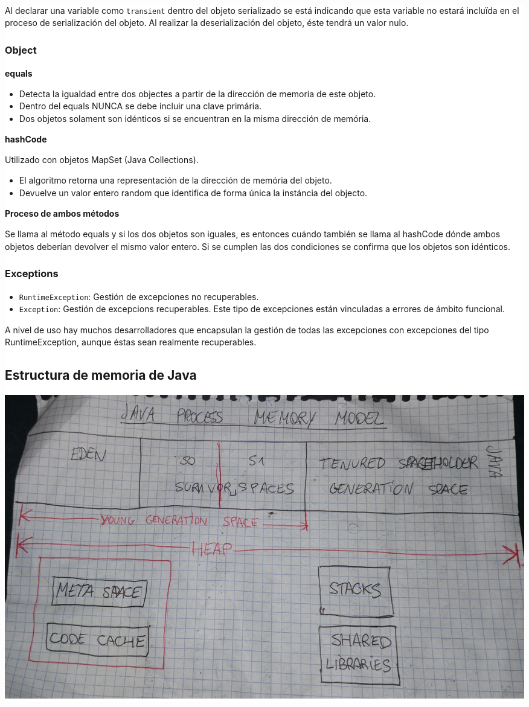 Al declarar una variable como `transient` dentro del objeto serializado se está indicando que esta variable no estará incluïda en el proceso de serialización del objeto. 
Al realizar la deserialización del objeto, éste tendrá un valor nulo.

### Object

**equals**

- Detecta la igualdad entre dos objectes a partir de la dirección de memoria de este objeto.
- Dentro del equals NUNCA se debe incluir una clave primária.
- Dos objetos solament son idénticos si se encuentran en la misma dirección de memória.

**hashCode**

Utilizado con objetos MapSet (Java Collections).

- El algoritmo retorna una representación de la dirección de memória del objeto.
- Devuelve un valor entero random que identifica de forma única la instáncia del objecto.

**Proceso de ambos métodos**

Se llama al método equals y si los dos objetos son iguales, es entonces cuándo también se llama al hashCode dónde ambos objetos deberían devolver el mismo valor entero. 
Si se cumplen las dos condiciones se confirma que los objetos son idénticos.

### Exceptions

- `RuntimeException`: Gestión de excepciones no recuperables.
- `Exception`: Gestión de excepcions recuperables. Este tipo de excepciones están vinculadas a errores de ámbito funcional.

A nivel de uso hay muchos desarrolladores que encapsulan la gestión de todas las excepciones con excepciones del tipo RuntimeException, aunque éstas sean realmente recuperables.

## Estructura de memoria de Java

![](/assets/posts/reference/java/2014-03-05-java-guia_rapida_I_fig1.jpg)
